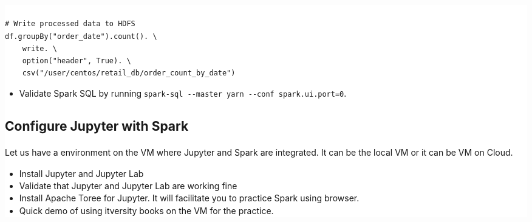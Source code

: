 ```

# Write processed data to HDFS
df.groupBy("order_date").count(). \
    write. \
    option("header", True). \
    csv("/user/centos/retail_db/order_count_by_date")
```
* Validate Spark SQL by running `spark-sql --master yarn --conf spark.ui.port=0`.

## Configure Jupyter with Spark
Let us have a environment on the VM where Jupyter and Spark are integrated. It can be the local VM or it can be VM on Cloud.
* Install Jupyter and Jupyter Lab
* Validate that Jupyter and Jupyter Lab are working fine
* Install Apache Toree for Jupyter. It will facilitate you to practice Spark using browser.
* Quick demo of using itversity books on the VM for the practice.
